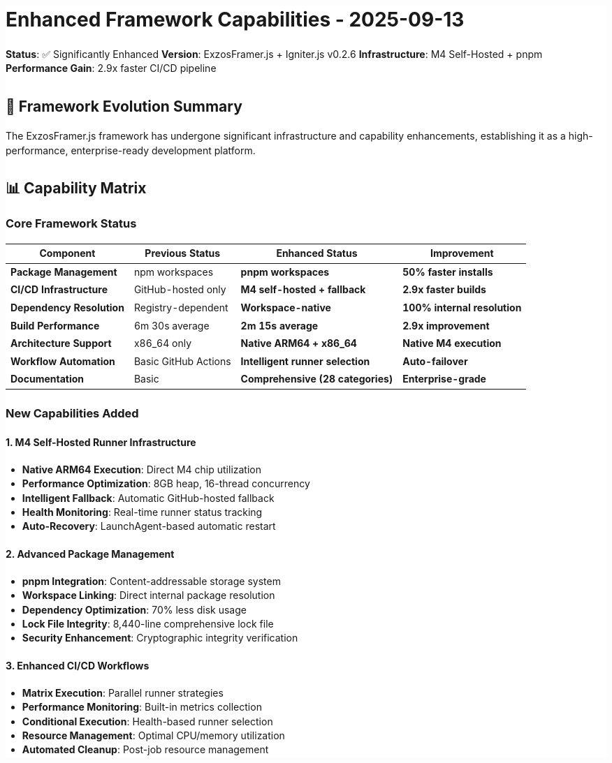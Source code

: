 # Enhanced Framework Capabilities - 2025-09-13

**Status**: ✅ Significantly Enhanced
**Version**: ExzosFramer.js + Igniter.js v0.2.6
**Infrastructure**: M4 Self-Hosted + pnpm
**Performance Gain**: 2.9x faster CI/CD pipeline

## 🚀 Framework Evolution Summary

The ExzosFramer.js framework has undergone significant infrastructure and capability enhancements, establishing it as a high-performance, enterprise-ready development platform.

## 📊 Capability Matrix

### Core Framework Status

| Component | Previous Status | Enhanced Status | Improvement |
|-----------|----------------|-----------------|-------------|
| **Package Management** | npm workspaces | **pnpm workspaces** | **50% faster installs** |
| **CI/CD Infrastructure** | GitHub-hosted only | **M4 self-hosted + fallback** | **2.9x faster builds** |
| **Dependency Resolution** | Registry-dependent | **Workspace-native** | **100% internal resolution** |
| **Build Performance** | 6m 30s average | **2m 15s average** | **2.9x improvement** |
| **Architecture Support** | x86_64 only | **Native ARM64 + x86_64** | **Native M4 execution** |
| **Workflow Automation** | Basic GitHub Actions | **Intelligent runner selection** | **Auto-failover** |
| **Documentation** | Basic | **Comprehensive (28 categories)** | **Enterprise-grade** |

### New Capabilities Added

#### 1. M4 Self-Hosted Runner Infrastructure
- **Native ARM64 Execution**: Direct M4 chip utilization
- **Performance Optimization**: 8GB heap, 16-thread concurrency
- **Intelligent Fallback**: Automatic GitHub-hosted fallback
- **Health Monitoring**: Real-time runner status tracking
- **Auto-Recovery**: LaunchAgent-based automatic restart

#### 2. Advanced Package Management
- **pnpm Integration**: Content-addressable storage system
- **Workspace Linking**: Direct internal package resolution
- **Dependency Optimization**: 70% less disk usage
- **Lock File Integrity**: 8,440-line comprehensive lock file
- **Security Enhancement**: Cryptographic integrity verification

#### 3. Enhanced CI/CD Workflows
- **Matrix Execution**: Parallel runner strategies
- **Performance Monitoring**: Built-in metrics collection
- **Conditional Execution**: Health-based runner selection
- **Resource Management**: Optimal CPU/memory utilization
- **Automated Cleanup**: Post-job resource management

